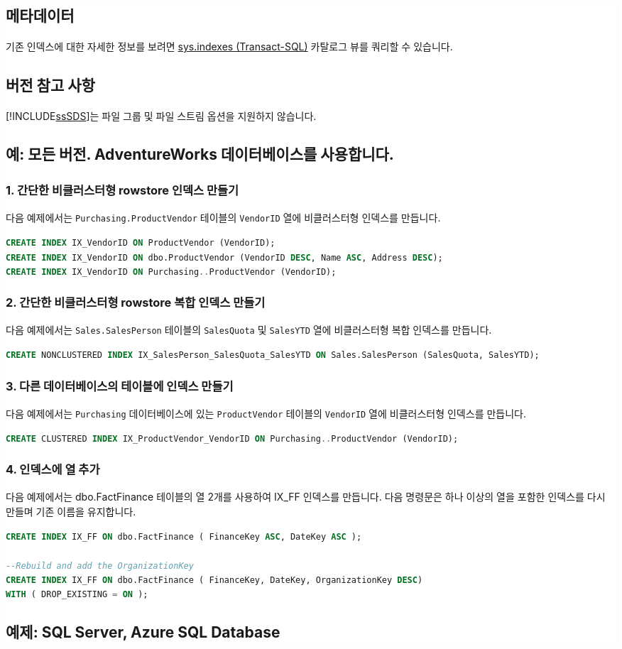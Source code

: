 ## <a name="metadata"></a>메타데이터  
 기존 인덱스에 대한 자세한 정보를 보려면 [sys.indexes &#40;Transact-SQL&#41;](../../relational-databases/system-catalog-views/sys-indexes-transact-sql.md) 카탈로그 뷰를 쿼리할 수 있습니다.  
  
## <a name="version-notes"></a>버전 참고 사항  
 [!INCLUDE[ssSDS](../../includes/sssds-md.md)]는 파일 그룹 및 파일 스트림 옵션을 지원하지 않습니다.  
  
## <a name="examples-all-versions-uses-the-adventureworks-database"></a>예: 모든 버전. AdventureWorks 데이터베이스를 사용합니다.  
  
### <a name="a-create-a-simple-nonclustered-rowstore-index"></a>1. 간단한 비클러스터형 rowstore 인덱스 만들기  
 다음 예제에서는 `Purchasing.ProductVendor` 테이블의 `VendorID` 열에 비클러스터형 인덱스를 만듭니다.  
  
```sql  
CREATE INDEX IX_VendorID ON ProductVendor (VendorID);  
CREATE INDEX IX_VendorID ON dbo.ProductVendor (VendorID DESC, Name ASC, Address DESC);  
CREATE INDEX IX_VendorID ON Purchasing..ProductVendor (VendorID);  
```  
  
### <a name="b-create-a-simple-nonclustered-rowstore-composite-index"></a>2. 간단한 비클러스터형 rowstore 복합 인덱스 만들기  
 다음 예제에서는 `Sales.SalesPerson` 테이블의 `SalesQuota` 및 `SalesYTD` 열에 비클러스터형 복합 인덱스를 만듭니다.  
  
```sql  
CREATE NONCLUSTERED INDEX IX_SalesPerson_SalesQuota_SalesYTD ON Sales.SalesPerson (SalesQuota, SalesYTD);  
```  
  
### <a name="c-create-an-index-on-a-table-in-another-database"></a>3. 다른 데이터베이스의 테이블에 인덱스 만들기  
 다음 예제에서는 `Purchasing` 데이터베이스에 있는 `ProductVendor` 테이블의 `VendorID` 열에 비클러스터형 인덱스를 만듭니다.  
  
```sql  
CREATE CLUSTERED INDEX IX_ProductVendor_VendorID ON Purchasing..ProductVendor (VendorID);   
```  
  
### <a name="d-add-a-column-to-an-index"></a>4. 인덱스에 열 추가  
 다음 예제에서는 dbo.FactFinance 테이블의 열 2개를 사용하여 IX_FF 인덱스를 만듭니다.  다음 명령문은 하나 이상의 열을 포함한 인덱스를 다시 만들며 기존 이름을 유지합니다.  
  
```sql  
CREATE INDEX IX_FF ON dbo.FactFinance ( FinanceKey ASC, DateKey ASC );  
  
--Rebuild and add the OrganizationKey  
CREATE INDEX IX_FF ON dbo.FactFinance ( FinanceKey, DateKey, OrganizationKey DESC)  
WITH ( DROP_EXISTING = ON );  
 ```  
  
## <a name="examples-sql-server-azure-sql-database"></a>예제: SQL Server, Azure SQL Database  
  